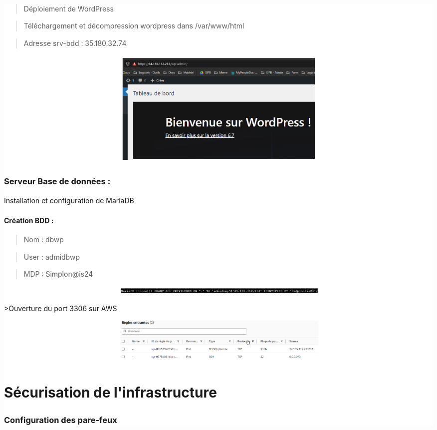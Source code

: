 >Déploiement de WordPress

>Téléchargement et décompression wordpress dans /var/www/html

>Adresse srv-bdd : 35.180.32.74
<p align="center">
    <img src="9.png" style="width: 400px;" />
</p>


### Serveur Base de données :
Installation et configuration de MariaDB

#### Création BDD : 
> Nom : dbwp

>User : admidbwp

>MDP : Simplon@is24
<p align="center">
    <img src="10.png" style="width: 400px;" />
</p>
>Ouverture du port 3306 sur AWS
<p align="center">
    <img src="11.png" style="width: 400px;" />
</p>

# Sécurisation de l'infrastructure
### Configuration des pare-feux
